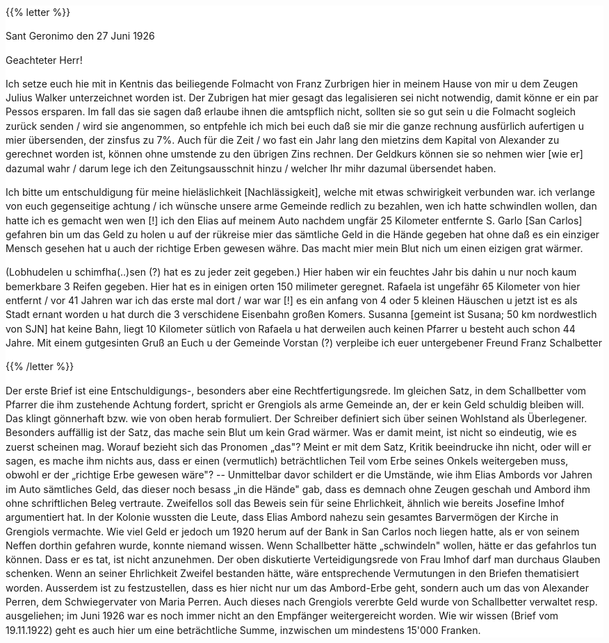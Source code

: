 {{% letter %}}

Sant Geronimo den 27 Juni 1926

Geachteter Herr!

Ich setze euch hie mit in Kentnis das beiliegende Folmacht von Franz Zurbrigen hier in meinem Hause von mir u dem Zeugen Julius Walker unterzeichnet worden ist. Der Zubrigen hat mier gesagt das legalisieren sei nicht notwendig, damit könne er ein par Pessos ersparen. Im fall das sie sagen daß erlaube ihnen die amtspflich nicht, sollten sie so gut sein u die Folmacht sogleich zurück senden / wird sie angenommen, so entpfehle ich mich bei euch daß sie mir die ganze rechnung ausfürlich aufertigen u mier übersenden, der zinsfus zu 7%. Auch für die Zeit / wo fast ein Jahr lang den mietzins dem Kapital von Alexander zu gerechnet worden ist, können ohne umstende zu den übrigen Zins rechnen. Der Geldkurs können sie so nehmen wier \[wie er\] dazumal wahr / darum lege ich den Zeitungsausschnit hinzu / welcher Ihr mihr dazumal übersendet haben.

Ich bitte um entschuldigung für meine hieläslichkeit \[Nachlässigkeit\], welche mit etwas schwirigkeit verbunden war. ich verlange von euch gegenseitige achtung / ich wünsche unsere arme Gemeinde redlich zu bezahlen, wen ich hatte schwindlen wollen, dan hatte ich es gemacht wen wen \[!\] ich den Elias auf meinem Auto nachdem ungfär 25 Kilometer entfernte S. Garlo \[San Carlos\] gefahren bin um das Geld zu holen u auf der rükreise mier das sämtliche Geld in die Hände gegeben hat ohne daß es ein einziger Mensch gesehen hat u auch der richtige Erben gewesen währe. Das macht mier mein Blut nich um einen eizigen grat wärmer.

(Lobhudelen u schimfha(..)sen (?) hat es zu jeder zeit gegeben.) Hier haben wir ein feuchtes Jahr bis dahin u nur noch kaum bemerkbare 3 Reifen gegeben. Hier hat es in einigen orten 150 milimeter geregnet. Rafaela ist ungefähr 65 Kilometer von hier entfernt / vor 41 Jahren war ich das erste mal dort / war war \[!\] es ein anfang von 4 oder 5 kleinen Häuschen u jetzt ist es als Stadt ernant worden u hat durch die 3 verschidene Eisenbahn großen Komers. Susanna \[gemeint ist Susana; 50 km nordwestlich von SJN\] hat keine Bahn, liegt 10 Kilometer sütlich von Rafaela u hat derweilen auch keinen Pfarrer u besteht auch schon 44 Jahre. Mit einem gutgesinten Gruß an Euch u der Gemeinde Vorstan (?) verpleibe ich euer untergebener Freund Franz Schalbetter

{{% /letter %}}

Der erste Brief ist eine Entschuldigungs-, besonders aber eine Rechtfertigungsrede. Im gleichen Satz, in dem Schallbetter vom Pfarrer die ihm zustehende Achtung fordert, spricht er Grengiols als arme Gemeinde an, der er kein Geld schuldig bleiben will. Das klingt gönnerhaft bzw. wie von oben herab formuliert. Der Schreiber definiert sich über seinen Wohlstand als Überlegener. Besonders auffällig ist der Satz, das mache sein Blut um kein Grad wärmer. Was er damit meint, ist nicht so eindeutig, wie es zuerst scheinen mag. Worauf bezieht sich das Pronomen „das"? Meint er mit dem Satz, Kritik beeindrucke ihn nicht, oder will er sagen, es mache ihm nichts aus, dass er einen (vermutlich) beträchtlichen Teil vom Erbe seines Onkels weitergeben muss, obwohl er der „richtige Erbe gewesen wäre"? -- Unmittelbar davor schildert er die Umstände, wie ihm Elias Ambords vor Jahren im Auto sämtliches Geld, das dieser noch besass „in die Hände" gab, dass es demnach ohne Zeugen geschah und Ambord ihm ohne schriftlichen Beleg vertraute. Zweifellos soll das Beweis sein für seine Ehrlichkeit, ähnlich wie bereits Josefine Imhof argumentiert hat. In der Kolonie wussten die Leute, dass Elias Ambord nahezu sein gesamtes Barvermögen der Kirche in Grengiols vermachte. Wie viel Geld er jedoch um 1920 herum auf der Bank in San Carlos noch liegen hatte, als er von seinem Neffen dorthin gefahren wurde, konnte niemand wissen. Wenn Schallbetter hätte „schwindeln" wollen, hätte er das gefahrlos tun können. Dass er es tat, ist nicht anzunehmen. Der oben diskutierte Verteidigungsrede von Frau Imhof darf man durchaus Glauben schenken. Wenn an seiner Ehrlichkeit Zweifel bestanden hätte, wäre entsprechende Vermutungen in den Briefen thematisiert worden. Ausserdem ist zu festzustellen, dass es hier nicht nur um das Ambord-Erbe geht, sondern auch um das von Alexander Perren, dem Schwiegervater von Maria Perren. Auch dieses nach Grengiols vererbte Geld wurde von Schallbetter verwaltet resp. ausgeliehen; im Juni 1926 war es noch immer nicht an den Empfänger weitergereicht worden. Wie wir wissen (Brief vom 19.11.1922) geht es auch hier um eine beträchtliche Summe, inzwischen um mindestens 15'000 Franken.


[^1]: Über die Brüder Johannes und Lorenz Bodenmann aus dem Oberwalliser Dorf Grengiols sie das Einführungskapitel «Die Walliser Auswanderung ab der 2. Hälfte des 19. Jahrhunderts Auskunft (letztes Drittel).
[^2]: Ausführlicheres darüber erfährt man in der Lebensgeschichte von Johann Christian Theler, der 1892 mit seiner Familie von Ausserberg nach Santa Fe auswanderte und schliesslich in Ambrosetti Land erwerben konnte.
[^3]: Basisinformationen über die Gemeinde, besonders zur Geografie, zur Geschichte und zur Bedeutung des Ortsbildes findet man im Wikipedia-Eintrag.